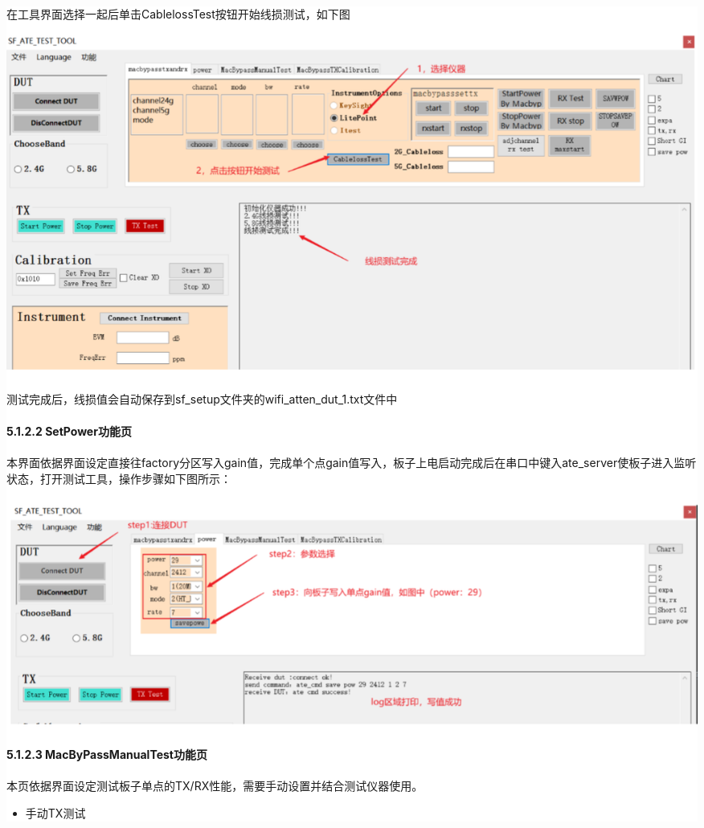 在工具界面选择一起后单击CablelossTest按钮开始线损测试，如下图

![atetool_17](/assets/images/atetool_image/atetool_17.png)

测试完成后，线损值会自动保存到sf_setup文件夹的wifi_atten_dut_1.txt文件中


#### 5.1.2.2  SetPower功能页

本界面依据界面设定直接往factory分区写入gain值，完成单个点gain值写入，板子上电启动完成后在串口中键入ate_server使板子进入监听状态，打开测试工具，操作步骤如下图所示：

![atetool_18](/assets/images/atetool_image/atetool_18.png)

#### 5.1.2.3  MacByPassManualTest功能页

本页依据界面设定测试板子单点的TX/RX性能，需要手动设置并结合测试仪器使用。

- 手动TX测试
